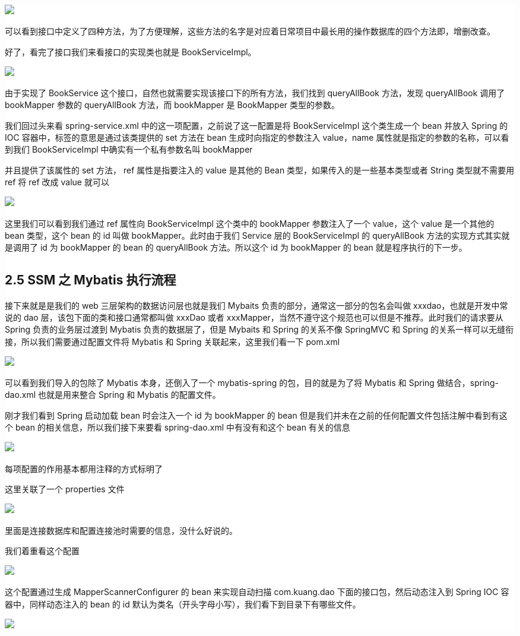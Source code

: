 ![](https://images.seebug.org/content/images/2019/11/13/1573637871000-clip_image022.png-w331s)

可以看到接口中定义了四种方法，为了方便理解，这些方法的名字是对应着日常项目中最长用的操作数据库的四个方法即，增删改查。

好了，看完了接口我们来看接口的实现类也就是 BookServiceImpl。

![](https://images.seebug.org/content/images/2019/11/13/1573637871000-clip_image024.png-w331s)

由于实现了 BookService 这个接口，自然也就需要实现该接口下的所有方法，我们找到 queryAllBook 方法，发现 queryAllBook 调用了 bookMapper 参数的 queryAllBook 方法，而 bookMapper 是 BookMapper 类型的参数。

我们回过头来看 spring-service.xml 中的这一项配置，之前说了这一配置是将 BookServiceImpl 这个类生成一个 bean 并放入 Spring 的 IOC 容器中，标签的意思是通过该类提供的 set 方法在 bean 生成时向指定的参数注入 value，name 属性就是指定的参数的名称，可以看到我们 BookServiceImpl 中确实有一个私有参数名叫 bookMapper

并且提供了该属性的 set 方法， ref 属性是指要注入的 value 是其他的 Bean 类型，如果传入的是一些基本类型或者 String 类型就不需要用 ref 将 ref 改成 value 就可以

![](https://images.seebug.org/content/images/2019/11/13/1573637871000-clip_image026.png-w331s)

这里我们可以看到我们通过 ref 属性向 BookServiceImpl 这个类中的 bookMapper 参数注入了一个 value，这个 value 是一个其他的 bean 类型，这个 bean 的 id 叫做 bookMapper。此时由于我们 Service 层的 BookServiceImpl 的 queryAllBook 方法的实现方式其实就是调用了 id 为 bookMapper 的 bean 的 queryAllBook 方法。所以这个 id 为 bookMapper 的 bean 就是程序执行的下一步。

2.5 SSM 之 Mybatis 执行流程
----------------------

接下来就是是我们的 web 三层架构的数据访问层也就是我们 Mybaits 负责的部分，通常这一部分的包名会叫做 xxxdao，也就是开发中常说的 dao 层，该包下面的类和接口通常都叫做 xxxDao 或者 xxxMapper，当然不遵守这个规范也可以但是不推荐。此时我们的请求要从 Spring 负责的业务层过渡到 Mybatis 负责的数据层了，但是 Mybaits 和 Spring 的关系不像 SpringMVC 和 Spring 的关系一样可以无缝衔接，所以我们需要通过配置文件将 Mybatis 和 Spring 关联起来，这里我们看一下 pom.xml

![](https://images.seebug.org/content/images/2019/11/13/1573637871000-clip_image028.png-w331s)

可以看到我们导入的包除了 Mybatis 本身，还倒入了一个 mybatis-spring 的包，目的就是为了将 Mybatis 和 Spring 做结合，spring-dao.xml 也就是用来整合 Spring 和 Mybatis 的配置文件。

刚才我们看到 Spring 启动加载 bean 时会注入一个 id 为 bookMapper 的 bean 但是我们并未在之前的任何配置文件包括注解中看到有这个 bean 的相关信息，所以我们接下来要看 spring-dao.xml 中有没有和这个 bean 有关的信息

![](https://images.seebug.org/content/images/2019/11/13/1573637871000-clip_image030.png-w331s)

每项配置的作用基本都用注释的方式标明了

这里关联了一个 properties 文件

![](https://images.seebug.org/content/images/2019/11/13/1573637872000-clip_image032.png-w331s)

里面是连接数据库和配置连接池时需要的信息，没什么好说的。

我们着重看这个配置

![](https://images.seebug.org/content/images/2019/11/13/1573637872000-clip_image034.png-w331s)

这个配置通过生成 MapperScannerConfigurer 的 bean 来实现自动扫描 com.kuang.dao 下面的接口包，然后动态注入到 Spring IOC 容器中，同样动态注入的 bean 的 id 默认为类名（开头字母小写），我们看下到目录下有哪些文件。

![](https://images.seebug.org/content/images/2019/11/13/1573637872000-clip_image036.png-w331s)
